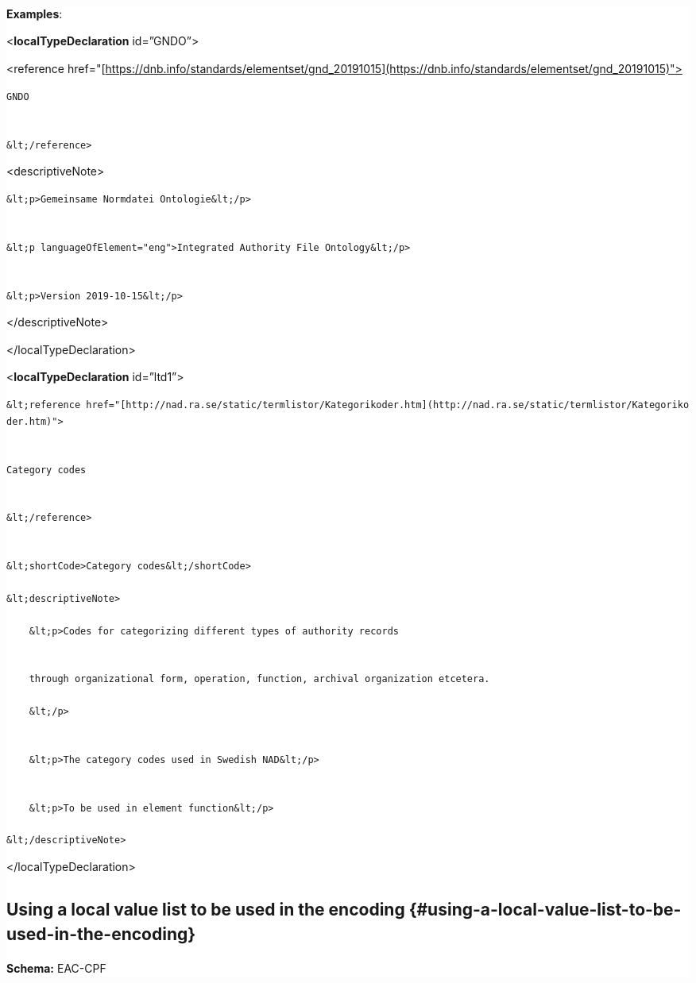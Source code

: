 **Examples**: 

&lt;**localTypeDeclaration** id=”GNDO”>

&lt;reference href="[https://dnb.info/standards/elementset/gnd_20191015](https://dnb.info/standards/elementset/gnd_20191015)">


    GNDO


    &lt;/reference>

&lt;descriptiveNote>


    &lt;p>Gemeinsame Normdatei Ontologie&lt;/p>


    &lt;p languageOfElement="eng">Integrated Authority File Ontology&lt;/p>


    &lt;p>Version 2019-10-15&lt;/p>

&lt;/descriptiveNote>

&lt;/localTypeDeclaration>

&lt;**localTypeDeclaration** id=”ltd1”>  

	&lt;reference href="[http://nad.ra.se/static/termlistor/Kategorikoder.htm](http://nad.ra.se/static/termlistor/Kategorikoder.htm)">


    Category codes


    &lt;/reference>


    &lt;shortCode>Category codes&lt;/shortCode>

 	&lt;descriptiveNote>  

  		&lt;p>Codes for categorizing different types of authority records


        through organizational form, operation, function, archival organization etcetera.

 		&lt;/p>


    	&lt;p>The category codes used in Swedish NAD&lt;/p>


    	&lt;p>To be used in element function&lt;/p>

 	&lt;/descriptiveNote>

&lt;/localTypeDeclaration>


## **Using a local value list to be used in the encoding** {#using-a-local-value-list-to-be-used-in-the-encoding}

**Schema:** EAC-CPF
